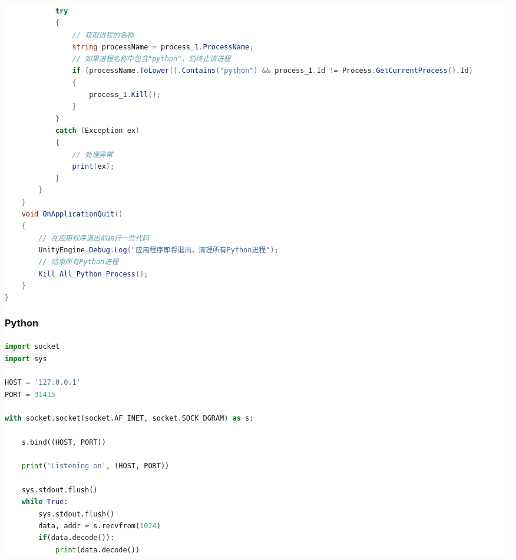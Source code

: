 ```cs
            try
            {
                // 获取进程的名称
                string processName = process_1.ProcessName;
                // 如果进程名称中包含"python"，则终止该进程
                if (processName.ToLower().Contains("python") && process_1.Id != Process.GetCurrentProcess().Id)
                {
                    process_1.Kill();
                }
            }
            catch (Exception ex)
            {
                // 处理异常
                print(ex);
            }
        }
    }
    void OnApplicationQuit()
    {
        // 在应用程序退出前执行一些代码
        UnityEngine.Debug.Log("应用程序即将退出，清理所有Python进程");
        // 结束所有Python进程
        Kill_All_Python_Process();  
    }
}

```

### Python

```py
import socket
import sys

HOST = '127.0.0.1'
PORT = 31415

with socket.socket(socket.AF_INET, socket.SOCK_DGRAM) as s:

    s.bind((HOST, PORT))

    print('Listening on', (HOST, PORT))

    sys.stdout.flush()
    while True:
        sys.stdout.flush()
        data, addr = s.recvfrom(1024)
        if(data.decode()):
            print(data.decode())


```